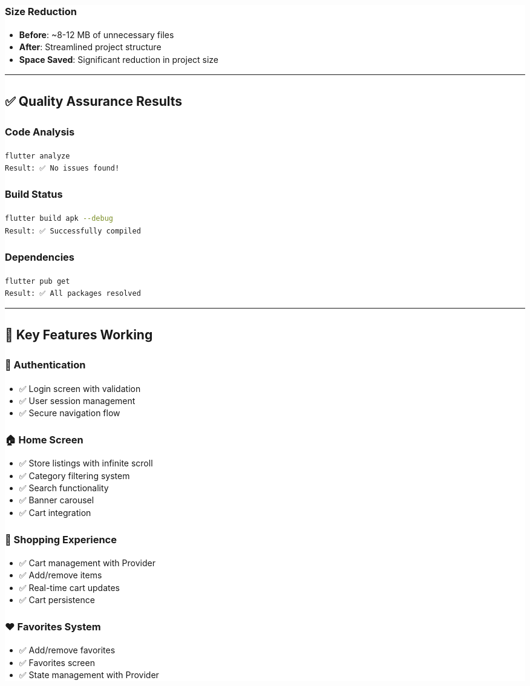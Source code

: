 ### Size Reduction
- **Before**: ~8-12 MB of unnecessary files
- **After**: Streamlined project structure
- **Space Saved**: Significant reduction in project size

---

## ✅ Quality Assurance Results

### Code Analysis
```bash
flutter analyze
Result: ✅ No issues found!
```

### Build Status
```bash
flutter build apk --debug
Result: ✅ Successfully compiled
```

### Dependencies
```bash
flutter pub get
Result: ✅ All packages resolved
```

---

## 🚀 Key Features Working

### 🔐 Authentication
- ✅ Login screen with validation
- ✅ User session management
- ✅ Secure navigation flow

### 🏠 Home Screen
- ✅ Store listings with infinite scroll
- ✅ Category filtering system
- ✅ Search functionality
- ✅ Banner carousel
- ✅ Cart integration

### 🛒 Shopping Experience
- ✅ Cart management with Provider
- ✅ Add/remove items
- ✅ Real-time cart updates
- ✅ Cart persistence

### ❤️ Favorites System
- ✅ Add/remove favorites
- ✅ Favorites screen
- ✅ State management with Provider
